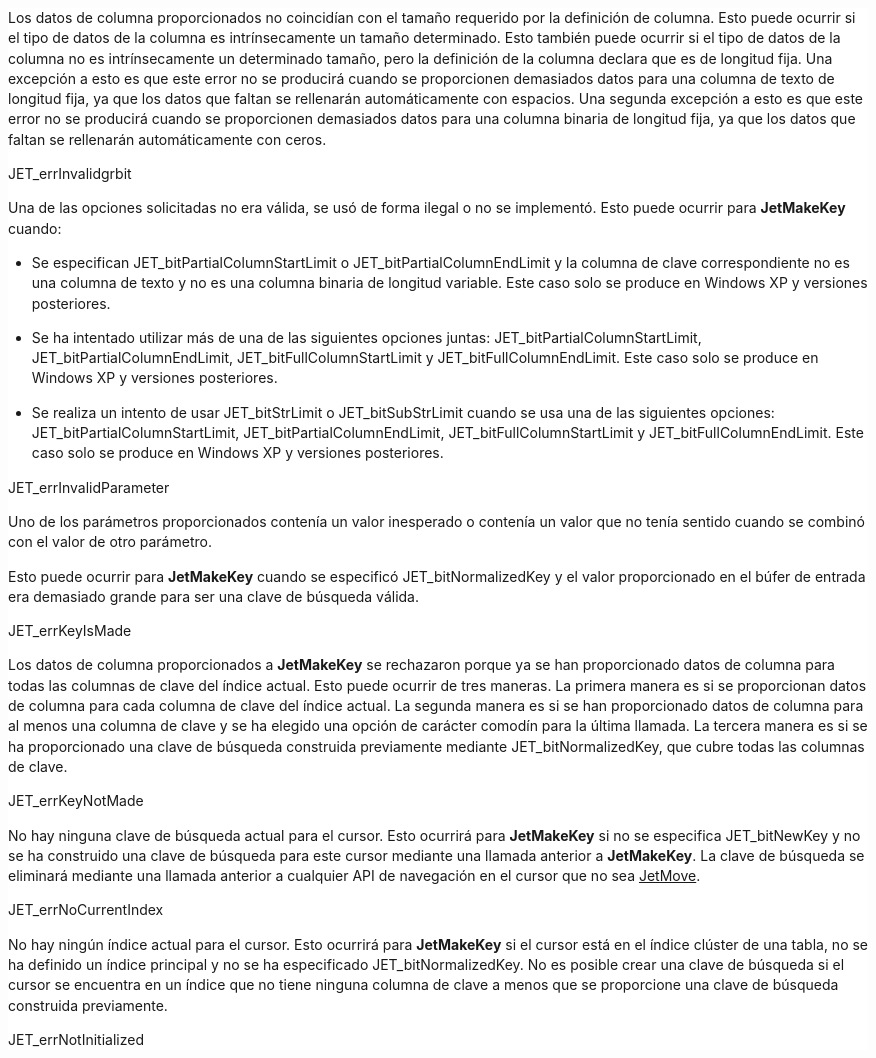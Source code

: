 <td><p>Los datos de columna proporcionados no coincidían con el tamaño requerido por la definición de columna. Esto puede ocurrir si el tipo de datos de la columna es intrínsecamente un tamaño determinado. Esto también puede ocurrir si el tipo de datos de la columna no es intrínsecamente un determinado tamaño, pero la definición de la columna declara que es de longitud fija. Una excepción a esto es que este error no se producirá cuando se proporcionen demasiados datos para una columna de texto de longitud fija, ya que los datos que faltan se rellenarán automáticamente con espacios. Una segunda excepción a esto es que este error no se producirá cuando se proporcionen demasiados datos para una columna binaria de longitud fija, ya que los datos que faltan se rellenarán automáticamente con ceros.</p></td>
</tr>
<tr class="even">
<td><p>JET_errInvalidgrbit</p></td>
<td><p>Una de las opciones solicitadas no era válida, se usó de forma ilegal o no se implementó. Esto puede ocurrir para <strong>JetMakeKey</strong> cuando:</p>
<ul>
<li><p>Se especifican JET_bitPartialColumnStartLimit o JET_bitPartialColumnEndLimit y la columna de clave correspondiente no es una columna de texto y no es una columna binaria de longitud variable. Este caso solo se produce en Windows XP y versiones posteriores.</p></li>
<li><p>Se ha intentado utilizar más de una de las siguientes opciones juntas: JET_bitPartialColumnStartLimit, JET_bitPartialColumnEndLimit, JET_bitFullColumnStartLimit y JET_bitFullColumnEndLimit. Este caso solo se produce en Windows XP y versiones posteriores.</p></li>
<li><p>Se realiza un intento de usar JET_bitStrLimit o JET_bitSubStrLimit cuando se usa una de las siguientes opciones: JET_bitPartialColumnStartLimit, JET_bitPartialColumnEndLimit, JET_bitFullColumnStartLimit y JET_bitFullColumnEndLimit. Este caso solo se produce en Windows XP y versiones posteriores.</p></li>
</ul></td>
</tr>
<tr class="odd">
<td><p>JET_errInvalidParameter</p></td>
<td><p>Uno de los parámetros proporcionados contenía un valor inesperado o contenía un valor que no tenía sentido cuando se combinó con el valor de otro parámetro.</p>
<p>Esto puede ocurrir para <strong>JetMakeKey</strong> cuando se especificó JET_bitNormalizedKey y el valor proporcionado en el búfer de entrada era demasiado grande para ser una clave de búsqueda válida.</p></td>
</tr>
<tr class="even">
<td><p>JET_errKeyIsMade</p></td>
<td><p>Los datos de columna proporcionados a <strong>JetMakeKey</strong> se rechazaron porque ya se han proporcionado datos de columna para todas las columnas de clave del índice actual. Esto puede ocurrir de tres maneras. La primera manera es si se proporcionan datos de columna para cada columna de clave del índice actual. La segunda manera es si se han proporcionado datos de columna para al menos una columna de clave y se ha elegido una opción de carácter comodín para la última llamada. La tercera manera es si se ha proporcionado una clave de búsqueda construida previamente mediante JET_bitNormalizedKey, que cubre todas las columnas de clave.</p></td>
</tr>
<tr class="odd">
<td><p>JET_errKeyNotMade</p></td>
<td><p>No hay ninguna clave de búsqueda actual para el cursor. Esto ocurrirá para <strong>JetMakeKey</strong> si no se especifica JET_bitNewKey y no se ha construido una clave de búsqueda para este cursor mediante una llamada anterior a <strong>JetMakeKey</strong>. La clave de búsqueda se eliminará mediante una llamada anterior a cualquier API de navegación en el cursor que no sea <a href="gg294117(v=exchg.10).md">JetMove</a>.</p></td>
</tr>
<tr class="even">
<td><p>JET_errNoCurrentIndex</p></td>
<td><p>No hay ningún índice actual para el cursor. Esto ocurrirá para <strong>JetMakeKey</strong> si el cursor está en el índice clúster de una tabla, no se ha definido un índice principal y no se ha especificado JET_bitNormalizedKey. No es posible crear una clave de búsqueda si el cursor se encuentra en un índice que no tiene ninguna columna de clave a menos que se proporcione una clave de búsqueda construida previamente.</p></td>
</tr>
<tr class="odd">
<td><p>JET_errNotInitialized</p></td>